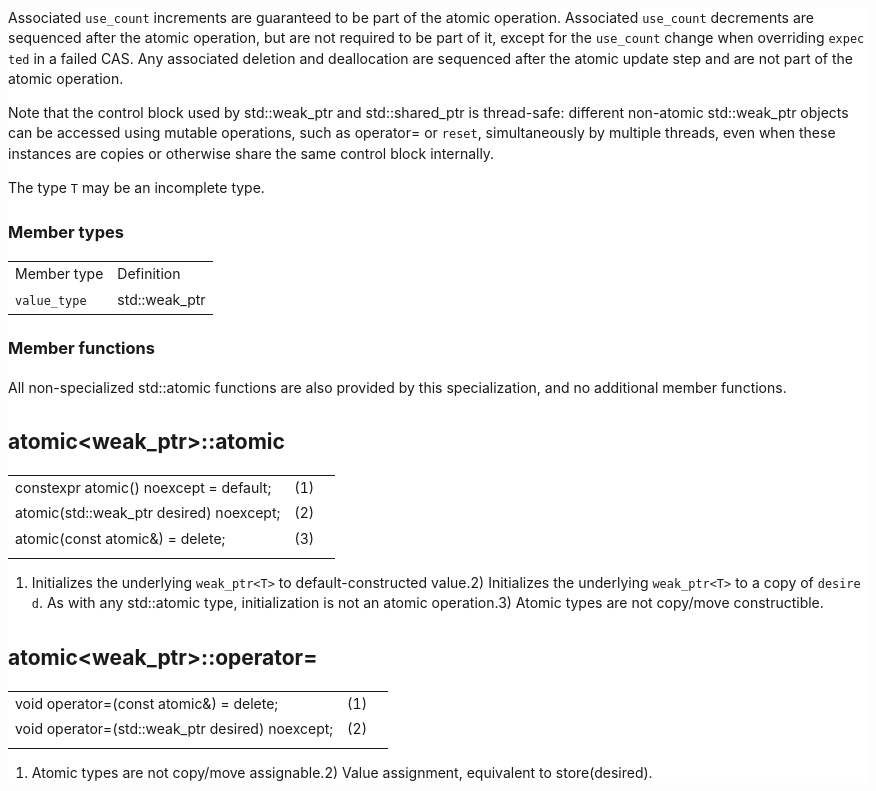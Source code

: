 Associated `use_count` increments are guaranteed to be part of the atomic operation. Associated `use_count` decrements are sequenced after the atomic operation, but are not required to be part of it, except for the `use_count` change when overriding `expected` in a failed CAS. Any associated deletion and deallocation are sequenced after the atomic update step and are not part of the atomic operation.

Note that the control block used by std::weak_ptr and std::shared_ptr is thread-safe: different non-atomic std::weak_ptr objects can be accessed using mutable operations, such as operator= or `reset`, simultaneously by multiple threads, even when these instances are copies or otherwise share the same control block internally.

The type `T` may be an incomplete type.

### Member types

|  |  |
| --- | --- |
| Member type | Definition |
| `value_type` | std::weak_ptr<T> |

### Member functions

All non-specialized std::atomic functions are also provided by this specialization, and no additional member functions.

## atomic<weak_ptr<T>>::atomic

|  |  |  |
| --- | --- | --- |
| constexpr atomic() noexcept = default; | (1) |  |
| atomic(std::weak_ptr<T> desired) noexcept; | (2) |  |
| atomic(const atomic&) = delete; | (3) |  |
|  |  |  |

1) Initializes the underlying `weak_ptr<T>` to default-constructed value.2) Initializes the underlying `weak_ptr<T>` to a copy of `desired`. As with any std::atomic type, initialization is not an atomic operation.3) Atomic types are not copy/move constructible.

## atomic<weak_ptr<T>>::operator=

|  |  |  |
| --- | --- | --- |
| void operator=(const atomic&) = delete; | (1) |  |
| void operator=(std::weak_ptr<T> desired) noexcept; | (2) |  |
|  |  |  |

1) Atomic types are not copy/move assignable.2) Value assignment, equivalent to store(desired).
